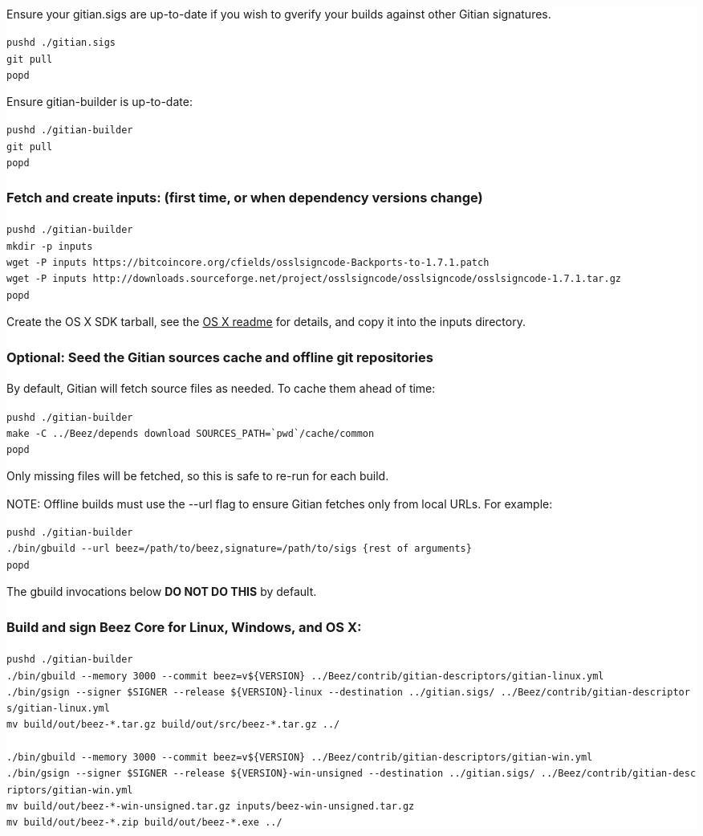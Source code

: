 Ensure your gitian.sigs are up-to-date if you wish to gverify your builds against other Gitian signatures.

    pushd ./gitian.sigs
    git pull
    popd

Ensure gitian-builder is up-to-date:

    pushd ./gitian-builder
    git pull
    popd

### Fetch and create inputs: (first time, or when dependency versions change)

    pushd ./gitian-builder
    mkdir -p inputs
    wget -P inputs https://bitcoincore.org/cfields/osslsigncode-Backports-to-1.7.1.patch
    wget -P inputs http://downloads.sourceforge.net/project/osslsigncode/osslsigncode/osslsigncode-1.7.1.tar.gz
    popd

Create the OS X SDK tarball, see the [OS X readme](README_osx.md) for details, and copy it into the inputs directory.

### Optional: Seed the Gitian sources cache and offline git repositories

By default, Gitian will fetch source files as needed. To cache them ahead of time:

    pushd ./gitian-builder
    make -C ../Beez/depends download SOURCES_PATH=`pwd`/cache/common
    popd

Only missing files will be fetched, so this is safe to re-run for each build.

NOTE: Offline builds must use the --url flag to ensure Gitian fetches only from local URLs. For example:

    pushd ./gitian-builder
    ./bin/gbuild --url beez=/path/to/beez,signature=/path/to/sigs {rest of arguments}
    popd

The gbuild invocations below <b>DO NOT DO THIS</b> by default.

### Build and sign Beez Core for Linux, Windows, and OS X:

    pushd ./gitian-builder
    ./bin/gbuild --memory 3000 --commit beez=v${VERSION} ../Beez/contrib/gitian-descriptors/gitian-linux.yml
    ./bin/gsign --signer $SIGNER --release ${VERSION}-linux --destination ../gitian.sigs/ ../Beez/contrib/gitian-descriptors/gitian-linux.yml
    mv build/out/beez-*.tar.gz build/out/src/beez-*.tar.gz ../

    ./bin/gbuild --memory 3000 --commit beez=v${VERSION} ../Beez/contrib/gitian-descriptors/gitian-win.yml
    ./bin/gsign --signer $SIGNER --release ${VERSION}-win-unsigned --destination ../gitian.sigs/ ../Beez/contrib/gitian-descriptors/gitian-win.yml
    mv build/out/beez-*-win-unsigned.tar.gz inputs/beez-win-unsigned.tar.gz
    mv build/out/beez-*.zip build/out/beez-*.exe ../
